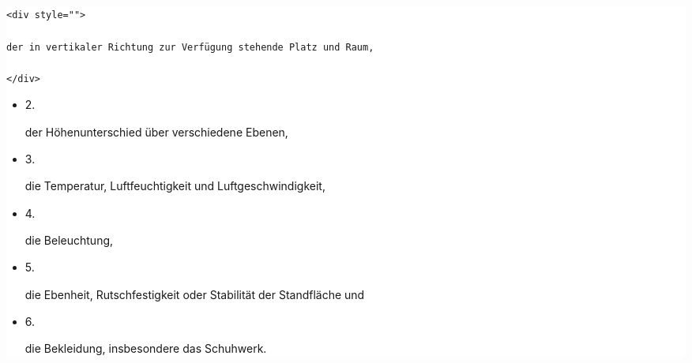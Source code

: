     <div style="">
    
    der in vertikaler Richtung zur Verfügung stehende Platz und Raum,
    
    </div>

  - 2\.
    
    <div style="">
    
    der Höhenunterschied über verschiedene Ebenen,
    
    </div>

  - 3\.
    
    <div style="">
    
    die Temperatur, Luftfeuchtigkeit und Luftgeschwindigkeit,
    
    </div>

  - 4\.
    
    <div style="">
    
    die Beleuchtung,
    
    </div>

  - 5\.
    
    <div style="">
    
    die Ebenheit, Rutschfestigkeit oder Stabilität der Standfläche und
    
    </div>

  - 6\.
    
    <div style="">
    
    die Bekleidung, insbesondere das Schuhwerk.
    
    </div>

</div>

</div>

</div>

</div>
